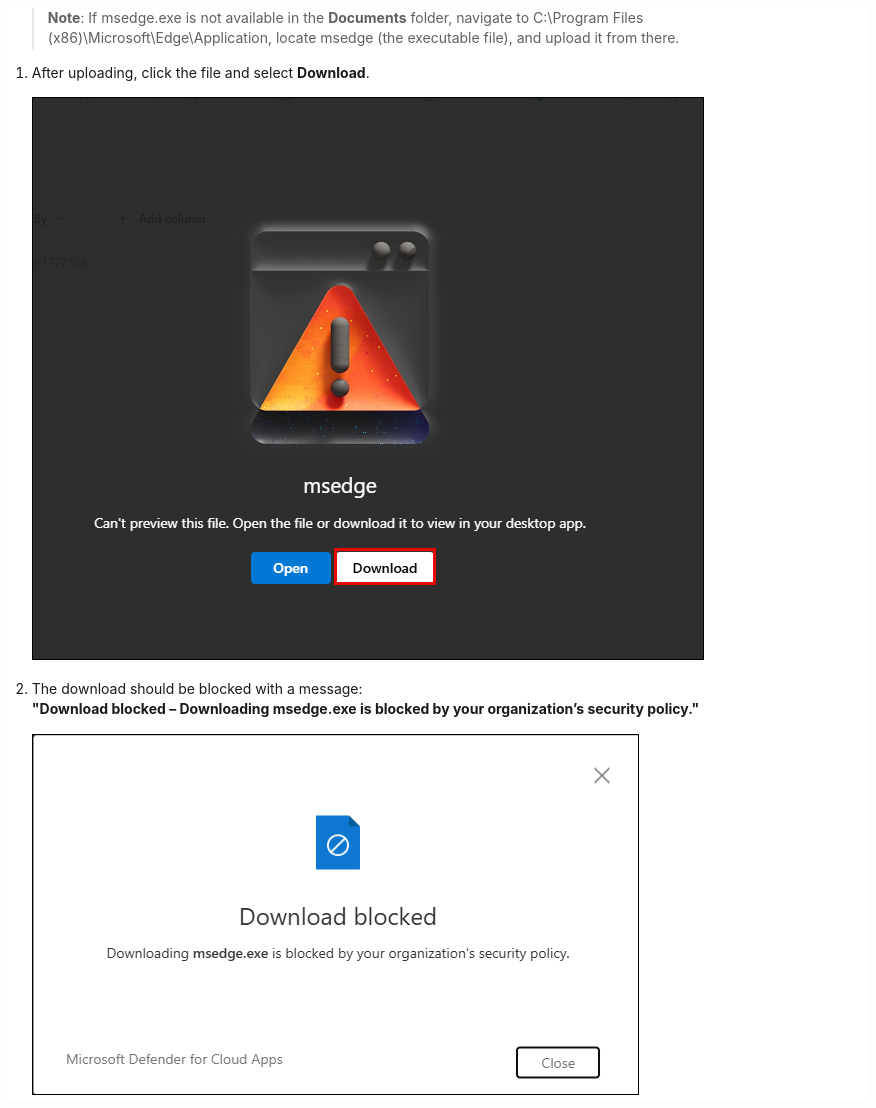 > **Note**: If msedge.exe is not available in the **Documents** folder, navigate to C:\Program Files (x86)\Microsoft\Edge\Application, locate msedge (the executable file), and upload it from there.

1. After uploading, click the file and select **Download**.
  
    ![](./media/g-3-8.png)

1. The download should be blocked with a message:  
    **"Download blocked – Downloading msedge.exe is blocked by your organization’s security policy."**
  
    ![](./media/g-3-9.png)

